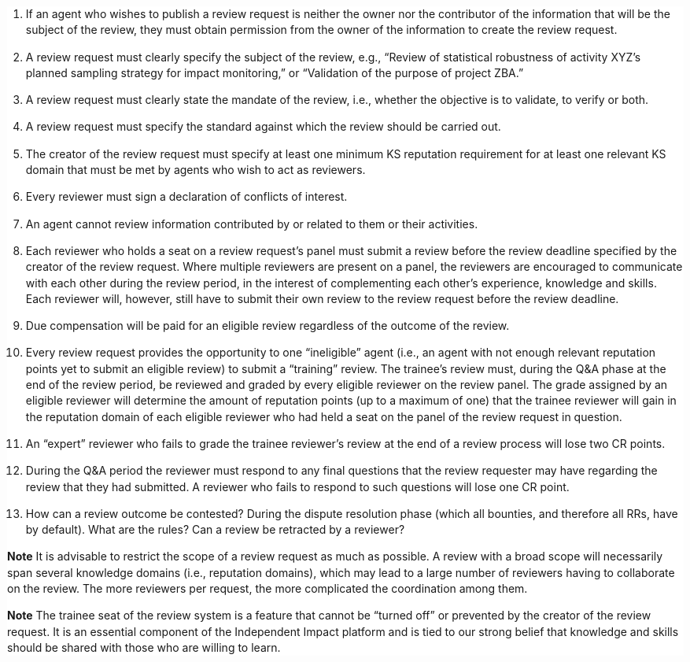 1.	If an agent who wishes to publish a review request is neither the owner   nor the contributor of the information that will be the subject of the review, they must obtain permission from the owner of the information to create the review request.    

2.	A review request must clearly specify the subject   of the review, e.g., “Review of statistical robustness of activity XYZ’s planned sampling strategy for impact monitoring,” or “Validation of the purpose of project ZBA.”   

3.	A review request must clearly state the mandate of the review, i.e., whether the objective is to validate, to verify or both.  

4.	A review request must specify the standard  against which the review should be carried out.  

5.	The creator of the review request must specify at least one minimum KS reputation requirement for at least one relevant KS domain that must be met by agents who wish to act as reviewers.  

6.	Every reviewer must sign a declaration of conflicts of interest.  

7.	An agent cannot review information contributed by or related to them or their activities.  

8.	Each reviewer who holds a seat on a review request’s panel must submit a review before the review deadline specified by the creator of the review request. Where multiple reviewers are present on a panel, the reviewers are encouraged to communicate with each other during the review period, in the interest of complementing each other’s experience, knowledge and skills. Each reviewer will, however, still have to submit their own review to the review request before the review deadline.  

9.	Due compensation will be paid for an eligible review regardless of the outcome of the review.  

10.	Every review request provides the opportunity to one “ineligible” agent (i.e., an agent with not enough relevant reputation points yet to submit an eligible review) to submit a “training” review. The trainee’s review must, during the Q&A phase at the end of the review period, be reviewed and graded by every eligible reviewer on the review panel. The grade assigned by an eligible reviewer will determine the amount of reputation points (up to a maximum of one) that the trainee reviewer will gain in the reputation domain of each eligible reviewer who had held a seat on the panel of the review request in question.  

11.	An “expert” reviewer who fails to grade the trainee reviewer’s review at the end of a review process will lose two CR points.  

12.	During the Q&A period the reviewer must respond to any final questions that the review requester may have regarding the review that they had submitted. A reviewer who fails to respond to such questions will lose one CR point.  

13.	How can a review outcome be contested? During the dispute resolution phase (which all bounties, and therefore all RRs, have by default). What are the rules? Can a review be retracted by a reviewer?  

**Note** It is advisable to restrict the scope of a review request as much as possible. A review with a broad scope will necessarily span several knowledge domains (i.e., reputation domains), which may lead to a large number of reviewers having to collaborate on the review. The more reviewers per request, the more complicated the coordination among them.  

**Note** The trainee seat of the review system is a feature that cannot be “turned off” or prevented by the creator of the review request. It is an essential component of the Independent Impact platform and is tied to our strong belief that knowledge and skills should be shared with those who are willing to learn.


